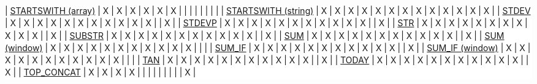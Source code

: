 | [STARTSWITH (array)](STARTSWITH_ARRAY.md)       | X                              | X                          | X                         | X                          | X                        | X                        |                     |                     |                        |                                                  |                                            |                    |                     |
| [STARTSWITH (string)](STARTSWITH.md)            | X                              | X                          | X                         | X                          | X                        | X                        | X                   | X                   | X                      | X                                                | X                                          | X                  | X                   |
| [STDEV](STDEV.md)                               | X                              | X                          | X                         | X                          | X                        | X                        | X                   | X                   | X                      | X                                                | X                                          |                    | X                   |
| [STDEVP](STDEVP.md)                             | X                              | X                          | X                         | X                          | X                        | X                        | X                   | X                   | X                      | X                                                | X                                          |                    | X                   |
| [STR](STR.md)                                   | X                              | X                          | X                         | X                          | X                        | X                        | X                   | X                   | X                      | X                                                | X                                          |                    | X                   |
| [SUBSTR](SUBSTR.md)                             | X                              | X                          | X                         | X                          | X                        | X                        | X                   | X                   | X                      | X                                                | X                                          |                    | X                   |
| [SUM](SUM.md)                                   | X                              | X                          | X                         | X                          | X                        | X                        | X                   | X                   | X                      | X                                                | X                                          |                    | X                   |
| [SUM (window)](SUM_WINDOW.md)                   | X                              | X                          | X                         | X                          | X                        | X                        | X                   | X                   | X                      | X                                                | X                                          |                    |                     |
| [SUM_IF](SUM_IF.md)                             | X                              | X                          | X                         | X                          | X                        | X                        | X                   | X                   | X                      | X                                                | X                                          |                    | X                   |
| [SUM_IF (window)](SUM_IF_WINDOW.md)             | X                              | X                          | X                         | X                          | X                        | X                        | X                   | X                   | X                      | X                                                | X                                          |                    |                     |
| [TAN](TAN.md)                                   | X                              | X                          | X                         | X                          | X                        | X                        | X                   | X                   | X                      | X                                                | X                                          |                    | X                   |
| [TODAY](TODAY.md)                               | X                              | X                          | X                         | X                          | X                        | X                        | X                   | X                   | X                      | X                                                | X                                          |                    | X                   |
| [TOP_CONCAT](TOP_CONCAT.md)                     | X                              | X                          | X                         | X                          |                          |                          |                     |                     |                        |                                                  |                                            |                    | X                   |